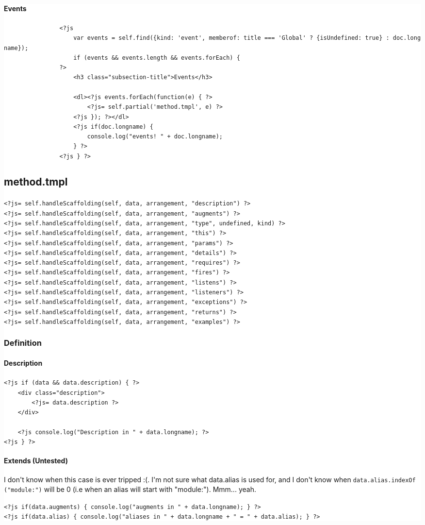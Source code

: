 #### Events

                    <?js
                        var events = self.find({kind: 'event', memberof: title === 'Global' ? {isUndefined: true} : doc.longname});
                        if (events && events.length && events.forEach) {
                    ?>
                        <h3 class="subsection-title">Events</h3>

                        <dl><?js events.forEach(function(e) { ?>
                            <?js= self.partial('method.tmpl', e) ?>
                        <?js }); ?></dl>
                        <?js if(doc.longname) {
                            console.log("events! " + doc.longname);
                        } ?>
                    <?js } ?>

										

## method.tmpl

    <?js= self.handleScaffolding(self, data, arrangement, "description") ?>
    <?js= self.handleScaffolding(self, data, arrangement, "augments") ?>
    <?js= self.handleScaffolding(self, data, arrangement, "type", undefined, kind) ?>    
    <?js= self.handleScaffolding(self, data, arrangement, "this") ?>    
    <?js= self.handleScaffolding(self, data, arrangement, "params") ?>
    <?js= self.handleScaffolding(self, data, arrangement, "details") ?>
    <?js= self.handleScaffolding(self, data, arrangement, "requires") ?>
    <?js= self.handleScaffolding(self, data, arrangement, "fires") ?>
    <?js= self.handleScaffolding(self, data, arrangement, "listens") ?>
    <?js= self.handleScaffolding(self, data, arrangement, "listeners") ?>
    <?js= self.handleScaffolding(self, data, arrangement, "exceptions") ?>
    <?js= self.handleScaffolding(self, data, arrangement, "returns") ?>
    <?js= self.handleScaffolding(self, data, arrangement, "examples") ?>    

### Definition

#### Description

    <?js if (data && data.description) { ?>
        <div class="description">
            <?js= data.description ?>
        </div>

        <?js console.log("Description in " + data.longname); ?>
    <?js } ?>

#### Extends (Untested)

I don't know when this case is ever tripped :(.  I'm not sure what data.alias is used for, and I don't know when `data.alias.indexOf("module:")` will be 0 (i.e when an alias will start with "module:").  Mmm...  yeah.

    <?js if(data.augments) { console.log("augments in " + data.longname); } ?>
    <?js if(data.alias) { console.log("aliases in " + data.longname + " = " + data.alias); } ?>
		